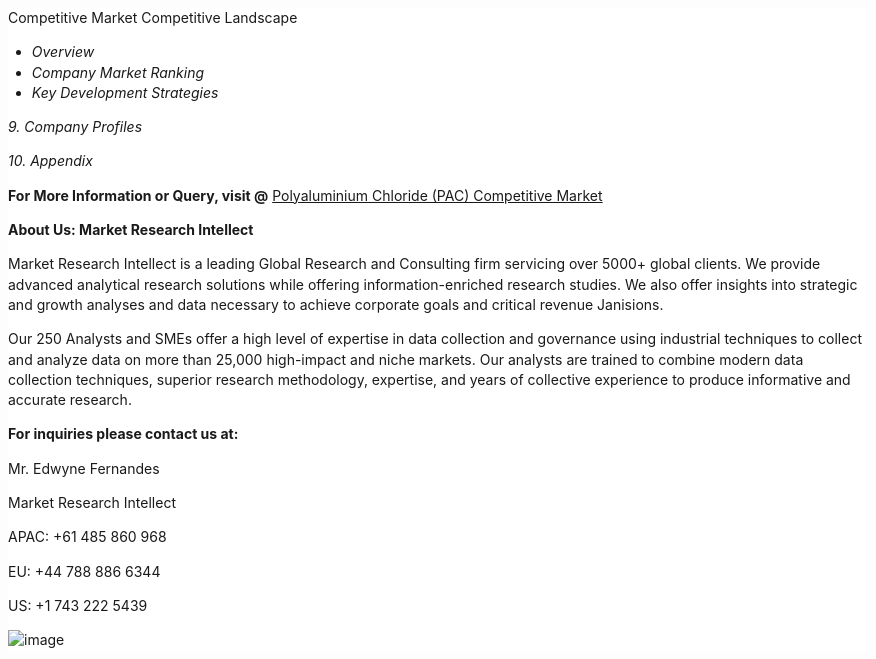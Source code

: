 Competitive Market Competitive Landscape</span></em></p><ul><li><em><span class="">Overview</span></em></li><li><em><span class="">Company Market Ranking</span></em></li><li><em><span class="">Key Development Strategies</span></em></li></ul><p><em><span class="font-[700]">9. Company Profiles</span></em></p><p><em><span class="font-[700]">10. Appendix</span></em></p><p><span class="font-[700]"><strong>For More Information or Query, visit&nbsp;@</strong>&nbsp;</span><span class="font-[700]"><a href="https://www.marketresearchintellect.com/product/global-polyaluminium-chloride-pac-competitive-market/?utm_source=Linkedin&utm_medium=828" target="_blank" data-tracking-control-name="article-ssr-frontend-pulse_little-text-block" data-tracking-will-navigate="" data-test-link="">Polyaluminium Chloride (PAC) Competitive Market</a></span></p><p><strong><span class="font-[700]">About Us: Market Research Intellect</span></strong></p><p><span class="">Market Research Intellect is a leading Global Research and Consulting firm servicing over 5000+ global clients. We provide advanced analytical research solutions while offering information-enriched research studies.&nbsp;</span>We also offer insights into strategic and growth analyses and data necessary to achieve corporate goals and critical revenue Janisions.</p><p><span class="">Our 250 Analysts and SMEs offer a high level of expertise in data collection and governance using industrial techniques to collect and analyze data on more than 25,000 high-impact and niche markets. Our analysts are trained to combine modern data collection techniques, superior research methodology, expertise, and years of collective experience to produce informative and accurate research.</span></p><p><strong>For inquiries please contact us at:</strong></p><p>Mr. Edwyne Fernandes</p><p>Market Research Intellect</p><p>APAC: +61 485 860 968</p><p>EU: +44 788 886 6344</p><p>US: +1 743 222 5439</p>
![image](https://github.com/user-attachments/assets/45350aa7-c2ce-4be7-83bd-9c1678c388dd)
